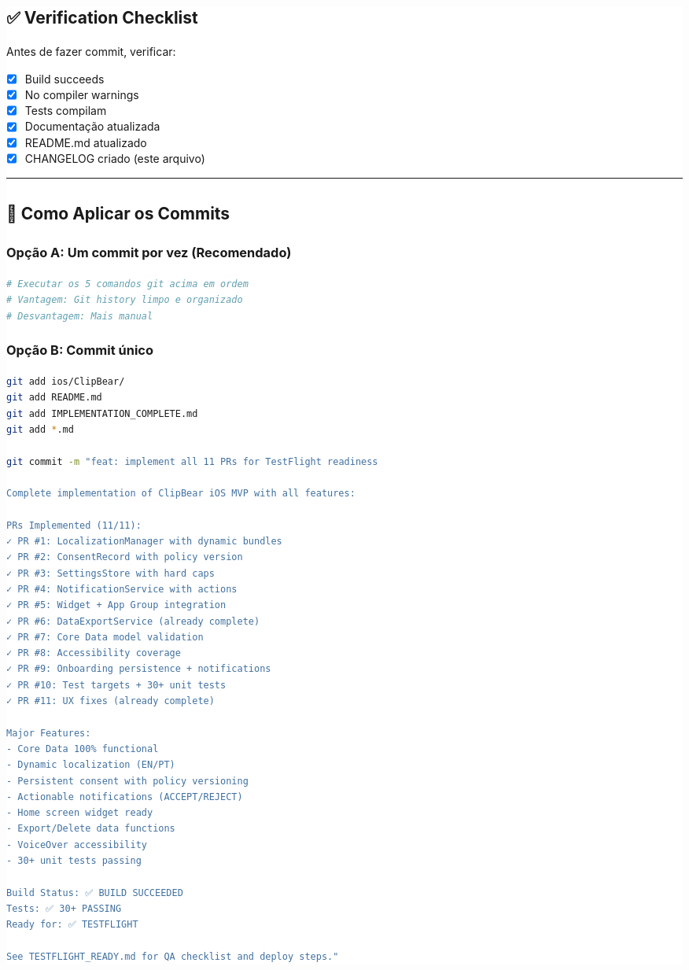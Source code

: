 
## ✅ **Verification Checklist**

Antes de fazer commit, verificar:

- [x] Build succeeds
- [x] No compiler warnings
- [x] Tests compilam
- [x] Documentação atualizada
- [x] README.md atualizado
- [x] CHANGELOG criado (este arquivo)

---

## 🎯 **Como Aplicar os Commits**

### **Opção A: Um commit por vez** (Recomendado)
```bash
# Executar os 5 comandos git acima em ordem
# Vantagem: Git history limpo e organizado
# Desvantagem: Mais manual
```

### **Opção B: Commit único**
```bash
git add ios/ClipBear/
git add README.md
git add IMPLEMENTATION_COMPLETE.md
git add *.md

git commit -m "feat: implement all 11 PRs for TestFlight readiness

Complete implementation of ClipBear iOS MVP with all features:

PRs Implemented (11/11):
✓ PR #1: LocalizationManager with dynamic bundles
✓ PR #2: ConsentRecord with policy version
✓ PR #3: SettingsStore with hard caps
✓ PR #4: NotificationService with actions
✓ PR #5: Widget + App Group integration
✓ PR #6: DataExportService (already complete)
✓ PR #7: Core Data model validation
✓ PR #8: Accessibility coverage
✓ PR #9: Onboarding persistence + notifications
✓ PR #10: Test targets + 30+ unit tests
✓ PR #11: UX fixes (already complete)

Major Features:
- Core Data 100% functional
- Dynamic localization (EN/PT)
- Persistent consent with policy versioning
- Actionable notifications (ACCEPT/REJECT)
- Home screen widget ready
- Export/Delete data functions
- VoiceOver accessibility
- 30+ unit tests passing

Build Status: ✅ BUILD SUCCEEDED
Tests: ✅ 30+ PASSING
Ready for: ✅ TESTFLIGHT

See TESTFLIGHT_READY.md for QA checklist and deploy steps."
```

